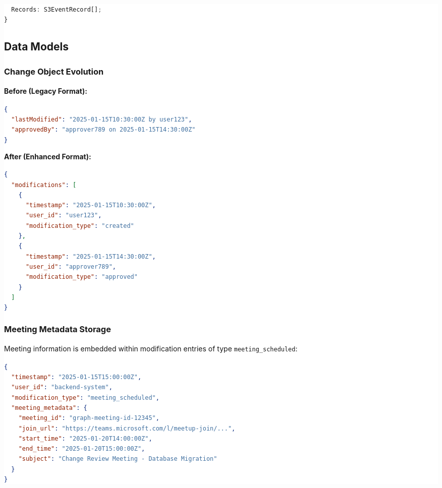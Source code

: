 ```typescript
  Records: S3EventRecord[];
}
```

## Data Models

### Change Object Evolution

**Before (Legacy Format):**

```json
{
  "lastModified": "2025-01-15T10:30:00Z by user123",
  "approvedBy": "approver789 on 2025-01-15T14:30:00Z"
}
```

**After (Enhanced Format):**

```json
{
  "modifications": [
    {
      "timestamp": "2025-01-15T10:30:00Z",
      "user_id": "user123", 
      "modification_type": "created"
    },
    {
      "timestamp": "2025-01-15T14:30:00Z",
      "user_id": "approver789",
      "modification_type": "approved"
    }
  ]
}
```

### Meeting Metadata Storage

Meeting information is embedded within modification entries of type `meeting_scheduled`:

```json
{
  "timestamp": "2025-01-15T15:00:00Z",
  "user_id": "backend-system",
  "modification_type": "meeting_scheduled",
  "meeting_metadata": {
    "meeting_id": "graph-meeting-id-12345",
    "join_url": "https://teams.microsoft.com/l/meetup-join/...",
    "start_time": "2025-01-20T14:00:00Z",
    "end_time": "2025-01-20T15:00:00Z",
    "subject": "Change Review Meeting - Database Migration"
  }
}
```
